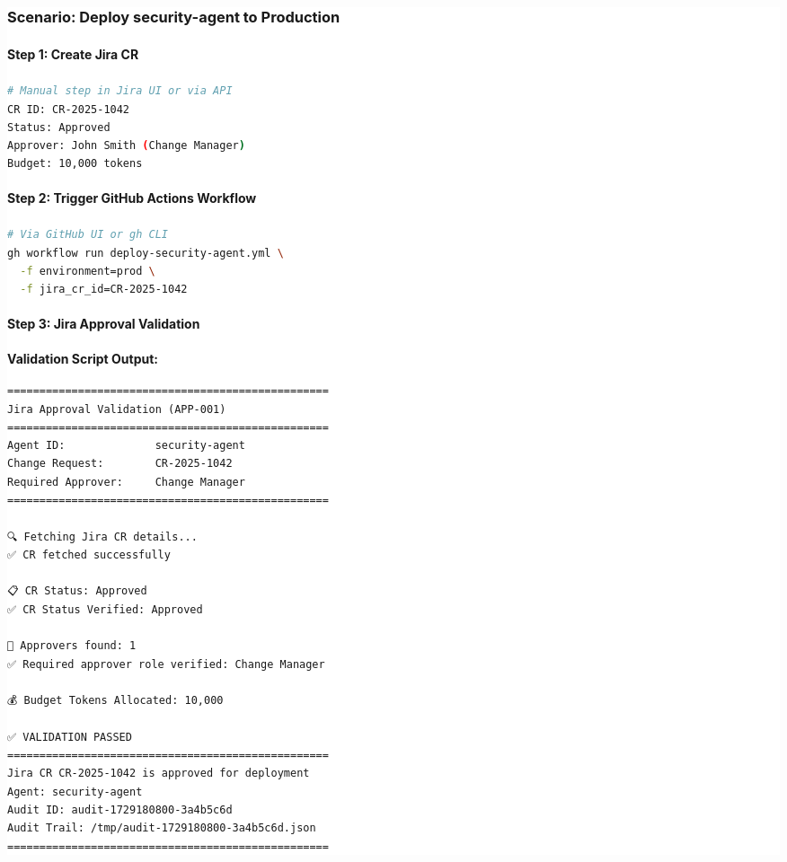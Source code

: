 ### Scenario: Deploy security-agent to Production

#### Step 1: Create Jira CR

```bash
# Manual step in Jira UI or via API
CR ID: CR-2025-1042
Status: Approved
Approver: John Smith (Change Manager)
Budget: 10,000 tokens
```

#### Step 2: Trigger GitHub Actions Workflow

```bash
# Via GitHub UI or gh CLI
gh workflow run deploy-security-agent.yml \
  -f environment=prod \
  -f jira_cr_id=CR-2025-1042
```

#### Step 3: Jira Approval Validation

**Validation Script Output:**
```
==================================================
Jira Approval Validation (APP-001)
==================================================
Agent ID:              security-agent
Change Request:        CR-2025-1042
Required Approver:     Change Manager
==================================================

🔍 Fetching Jira CR details...
✅ CR fetched successfully

📋 CR Status: Approved
✅ CR Status Verified: Approved

👥 Approvers found: 1
✅ Required approver role verified: Change Manager

💰 Budget Tokens Allocated: 10,000

✅ VALIDATION PASSED
==================================================
Jira CR CR-2025-1042 is approved for deployment
Agent: security-agent
Audit ID: audit-1729180800-3a4b5c6d
Audit Trail: /tmp/audit-1729180800-3a4b5c6d.json
==================================================
```
